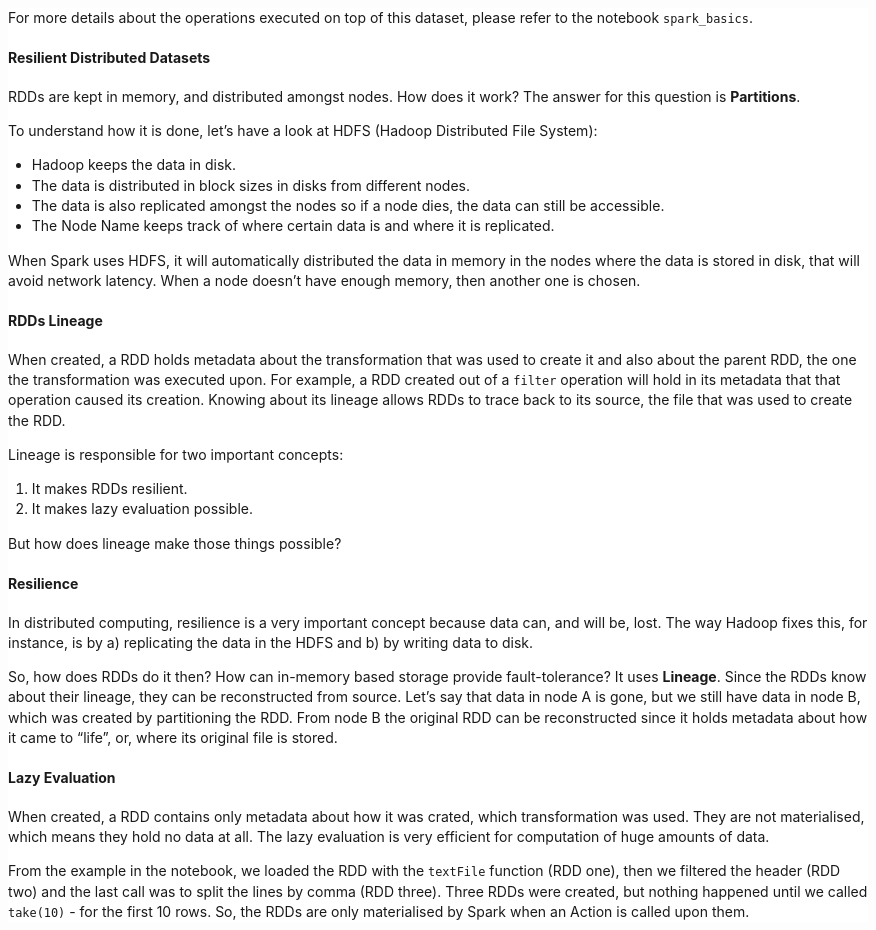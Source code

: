 For more details about the operations executed on top of this dataset, please refer to the notebook ```spark_basics```.

#### Resilient Distributed Datasets

RDDs are kept in memory, and distributed amongst nodes. How does it work? The answer for this question is **Partitions**.

To understand how it is done, let’s have a look at HDFS (Hadoop Distributed File System):

* Hadoop keeps the data in disk.
* The data is distributed in block sizes in disks from different nodes.
* The data is also replicated amongst the nodes so if a node dies, the data can still be accessible.
* The Node Name keeps track of where certain data is and where it is replicated.

When Spark uses HDFS, it will automatically distributed the data in memory in the nodes where the data is stored in disk, that will avoid network latency. When a node doesn’t have enough memory, then another one is chosen.

#### RDDs Lineage

When created, a RDD holds metadata about the transformation that was used to create it and also about the parent RDD, the one the transformation was executed upon. For example, a RDD created out of a ```filter``` operation will hold in its metadata that that operation caused its creation. Knowing about its lineage allows RDDs to trace back to its source, the file that was used to create the RDD.

Lineage is responsible for two important concepts:

1. It makes RDDs resilient.
2. It makes lazy evaluation possible.

But how does lineage make those things possible?

#### Resilience

In distributed computing, resilience is a very important concept because data can, and will be, lost. The way Hadoop fixes this, for instance, is by a) replicating the data in the HDFS and b) by writing data to disk.

So, how does RDDs do it then? How can in-memory based storage provide fault-tolerance? It uses **Lineage**. Since the RDDs know about their lineage, they can be reconstructed from source. Let’s say that data in node A is gone, but we still have data in node B, which was created by partitioning the RDD. From node B the original RDD can be reconstructed since it holds metadata about how it came to “life”, or, where its original file is stored.

#### Lazy Evaluation

When created, a RDD contains only metadata about how it was crated, which transformation was used. They are not materialised, which means they hold no data at all. The lazy evaluation is very efficient for computation of huge amounts of data.

From the example in the notebook, we loaded the RDD with the ```textFile``` function (RDD one), then we filtered the header (RDD two) and the last call was to split the lines by comma (RDD three). Three RDDs were created, but nothing happened until we called ```take(10)``` - for the first 10 rows. So, the RDDs are only materialised by Spark when an Action is called upon them.
